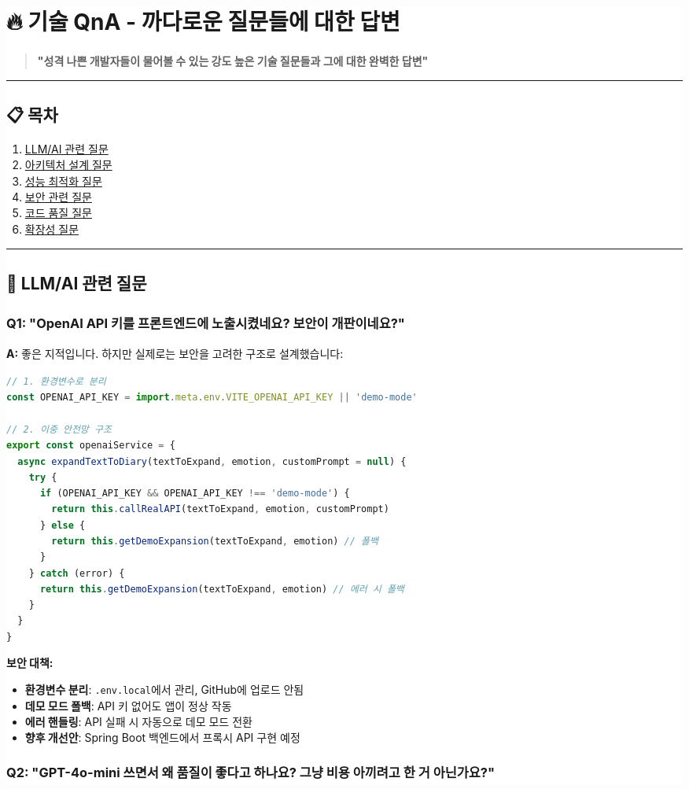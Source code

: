 # 🔥 기술 QnA - 까다로운 질문들에 대한 답변

> **"성격 나쁜 개발자들이 물어볼 수 있는 강도 높은 기술 질문들과 그에 대한 완벽한 답변"**

---

## 📋 목차
1. [LLM/AI 관련 질문](#llmai-관련-질문)
2. [아키텍처 설계 질문](#아키텍처-설계-질문)
3. [성능 최적화 질문](#성능-최적화-질문)
4. [보안 관련 질문](#보안-관련-질문)
5. [코드 품질 질문](#코드-품질-질문)
6. [확장성 질문](#확장성-질문)

---

## 🤖 LLM/AI 관련 질문

### Q1: "OpenAI API 키를 프론트엔드에 노출시켰네요? 보안이 개판이네요?"

**A:** 좋은 지적입니다. 하지만 실제로는 보안을 고려한 구조로 설계했습니다:

```javascript
// 1. 환경변수로 분리
const OPENAI_API_KEY = import.meta.env.VITE_OPENAI_API_KEY || 'demo-mode'

// 2. 이중 안전망 구조
export const openaiService = {
  async expandTextToDiary(textToExpand, emotion, customPrompt = null) {
    try {
      if (OPENAI_API_KEY && OPENAI_API_KEY !== 'demo-mode') {
        return this.callRealAPI(textToExpand, emotion, customPrompt)
      } else {
        return this.getDemoExpansion(textToExpand, emotion) // 폴백
      }
    } catch (error) {
      return this.getDemoExpansion(textToExpand, emotion) // 에러 시 폴백
    }
  }
}
```

**보안 대책:**
- **환경변수 분리**: `.env.local`에서 관리, GitHub에 업로드 안됨
- **데모 모드 폴백**: API 키 없어도 앱이 정상 작동
- **에러 핸들링**: API 실패 시 자동으로 데모 모드 전환
- **향후 개선안**: Spring Boot 백엔드에서 프록시 API 구현 예정

### Q2: "GPT-4o-mini 쓰면서 왜 품질이 좋다고 하나요? 그냥 비용 아끼려고 한 거 아닌가요?"
